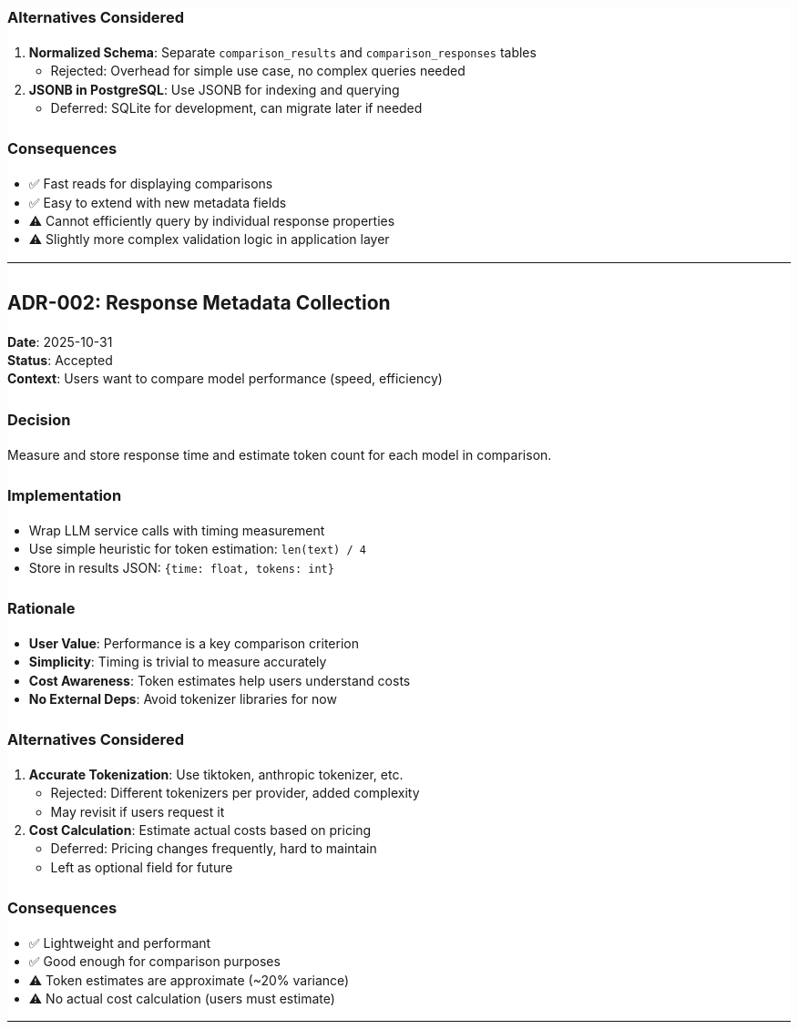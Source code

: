 ### Alternatives Considered
1. **Normalized Schema**: Separate `comparison_results` and `comparison_responses` tables
   - Rejected: Overhead for simple use case, no complex queries needed
2. **JSONB in PostgreSQL**: Use JSONB for indexing and querying
   - Deferred: SQLite for development, can migrate later if needed

### Consequences
- ✅ Fast reads for displaying comparisons
- ✅ Easy to extend with new metadata fields
- ⚠️ Cannot efficiently query by individual response properties
- ⚠️ Slightly more complex validation logic in application layer

---

## ADR-002: Response Metadata Collection

**Date**: 2025-10-31  
**Status**: Accepted  
**Context**: Users want to compare model performance (speed, efficiency)

### Decision
Measure and store response time and estimate token count for each model in comparison.

### Implementation
- Wrap LLM service calls with timing measurement
- Use simple heuristic for token estimation: `len(text) / 4`
- Store in results JSON: `{time: float, tokens: int}`

### Rationale
- **User Value**: Performance is a key comparison criterion
- **Simplicity**: Timing is trivial to measure accurately
- **Cost Awareness**: Token estimates help users understand costs
- **No External Deps**: Avoid tokenizer libraries for now

### Alternatives Considered
1. **Accurate Tokenization**: Use tiktoken, anthropic tokenizer, etc.
   - Rejected: Different tokenizers per provider, added complexity
   - May revisit if users request it
2. **Cost Calculation**: Estimate actual costs based on pricing
   - Deferred: Pricing changes frequently, hard to maintain
   - Left as optional field for future

### Consequences
- ✅ Lightweight and performant
- ✅ Good enough for comparison purposes
- ⚠️ Token estimates are approximate (~20% variance)
- ⚠️ No actual cost calculation (users must estimate)

---
